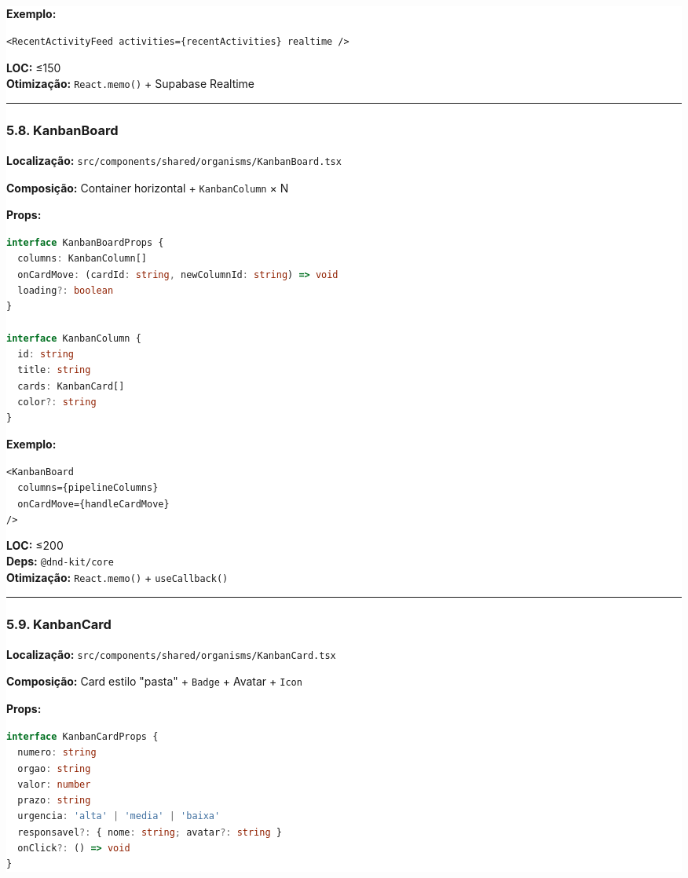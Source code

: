 **Exemplo:**
```tsx
<RecentActivityFeed activities={recentActivities} realtime />
```

**LOC:** ≤150  
**Otimização:** `React.memo()` + Supabase Realtime

---

### 5.8. KanbanBoard

**Localização:** `src/components/shared/organisms/KanbanBoard.tsx`

**Composição:** Container horizontal + `KanbanColumn` × N

**Props:**
```typescript
interface KanbanBoardProps {
  columns: KanbanColumn[]
  onCardMove: (cardId: string, newColumnId: string) => void
  loading?: boolean
}

interface KanbanColumn {
  id: string
  title: string
  cards: KanbanCard[]
  color?: string
}
```

**Exemplo:**
```tsx
<KanbanBoard 
  columns={pipelineColumns}
  onCardMove={handleCardMove}
/>
```

**LOC:** ≤200  
**Deps:** `@dnd-kit/core`  
**Otimização:** `React.memo()` + `useCallback()`

---

### 5.9. KanbanCard

**Localização:** `src/components/shared/organisms/KanbanCard.tsx`

**Composição:** Card estilo "pasta" + `Badge` + Avatar + `Icon`

**Props:**
```typescript
interface KanbanCardProps {
  numero: string
  orgao: string
  valor: number
  prazo: string
  urgencia: 'alta' | 'media' | 'baixa'
  responsavel?: { nome: string; avatar?: string }
  onClick?: () => void
}
```
